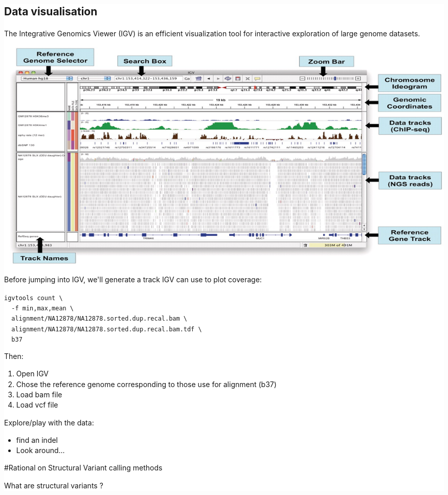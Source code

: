 
## Data visualisation
The Integrative Genomics Viewer (IGV) is an efficient visualization tool for interactive exploration of large genome datasets. 

![IGV browser presentation](img/igv.png)

Before jumping into IGV, we'll generate a track IGV can use to plot coverage:

```
igvtools count \
  -f min,max,mean \
  alignment/NA12878/NA12878.sorted.dup.recal.bam \
  alignment/NA12878/NA12878.sorted.dup.recal.bam.tdf \
  b37
```

Then:
 
   1. Open IGV
   2. Chose the reference genome corresponding to those use for alignment (b37)
   3. Load bam file
   4. Load vcf file

Explore/play with the data: 
 
   - find an indel
   - Look around...

#Rational on Structural Variant calling methods

What are structural variants ?

